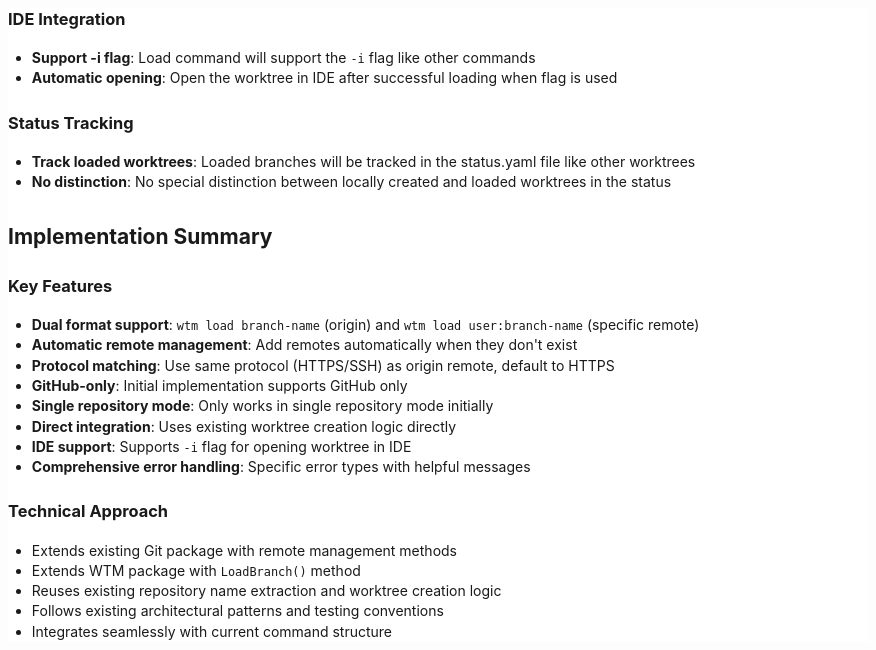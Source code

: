 ### IDE Integration
- **Support -i flag**: Load command will support the `-i` flag like other commands
- **Automatic opening**: Open the worktree in IDE after successful loading when flag is used

### Status Tracking
- **Track loaded worktrees**: Loaded branches will be tracked in the status.yaml file like other worktrees
- **No distinction**: No special distinction between locally created and loaded worktrees in the status

## Implementation Summary

### Key Features
- **Dual format support**: `wtm load branch-name` (origin) and `wtm load user:branch-name` (specific remote)
- **Automatic remote management**: Add remotes automatically when they don't exist
- **Protocol matching**: Use same protocol (HTTPS/SSH) as origin remote, default to HTTPS
- **GitHub-only**: Initial implementation supports GitHub only
- **Single repository mode**: Only works in single repository mode initially
- **Direct integration**: Uses existing worktree creation logic directly
- **IDE support**: Supports `-i` flag for opening worktree in IDE
- **Comprehensive error handling**: Specific error types with helpful messages

### Technical Approach
- Extends existing Git package with remote management methods
- Extends WTM package with `LoadBranch()` method
- Reuses existing repository name extraction and worktree creation logic
- Follows existing architectural patterns and testing conventions
- Integrates seamlessly with current command structure

